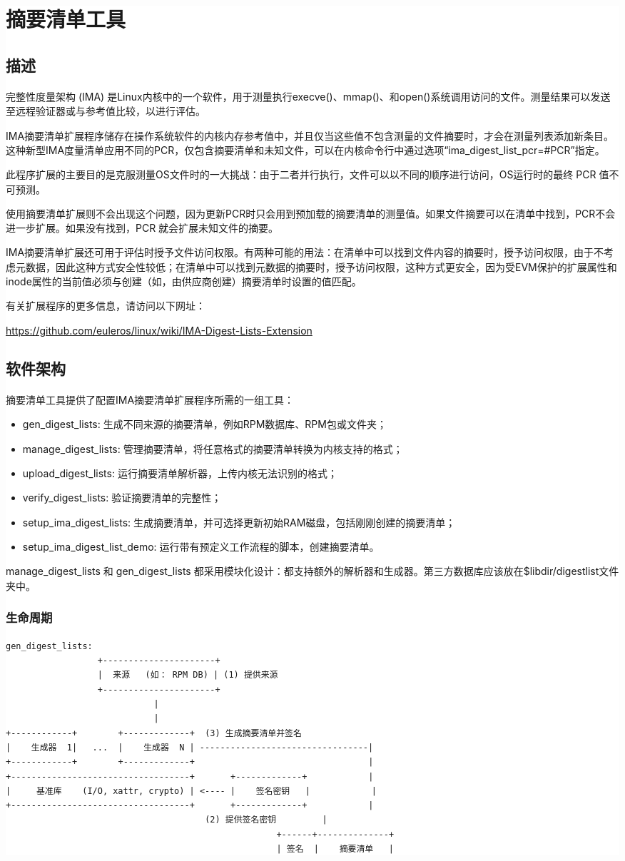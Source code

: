 # 摘要清单工具

## 描述

完整性度量架构 (IMA) 是Linux内核中的一个软件，用于测量执行execve()、mmap()、和open()系统调用访问的文件。测量结果可以发送至远程验证器或与参考值比较，以进行评估。

IMA摘要清单扩展程序储存在操作系统软件的内核内存参考值中，并且仅当这些值不包含测量的文件摘要时，才会在测量列表添加新条目。这种新型IMA度量清单应用不同的PCR，仅包含摘要清单和未知文件，可以在内核命令行中通过选项“ima_digest_list_pcr=#PCR”指定。 

此程序扩展的主要目的是克服测量OS文件时的一大挑战：由于二者并行执行，文件可以以不同的顺序进行访问，OS运行时的最终 PCR 值不可预测。

使用摘要清单扩展则不会出现这个问题，因为更新PCR时只会用到预加载的摘要清单的测量值。如果文件摘要可以在清单中找到，PCR不会进一步扩展。如果没有找到，PCR 就会扩展未知文件的摘要。

IMA摘要清单扩展还可用于评估时授予文件访问权限。有两种可能的用法：在清单中可以找到文件内容的摘要时，授予访问权限，由于不考虑元数据，因此这种方式安全性较低；在清单中可以找到元数据的摘要时，授予访问权限，这种方式更安全，因为受EVM保护的扩展属性和inode属性的当前值必须与创建（如，由供应商创建）摘要清单时设置的值匹配。

有关扩展程序的更多信息，请访问以下网址：

https://github.com/euleros/linux/wiki/IMA-Digest-Lists-Extension



## 软件架构

摘要清单工具提供了配置IMA摘要清单扩展程序所需的一组工具：

- gen_digest_lists:
  生成不同来源的摘要清单，例如RPM数据库、RPM包或文件夹；
  
- manage_digest_lists:
  管理摘要清单，将任意格式的摘要清单转换为内核支持的格式；
  
- upload_digest_lists:
  运行摘要清单解析器，上传内核无法识别的格式；
  
- verify_digest_lists:
  验证摘要清单的完整性；

- setup_ima_digest_lists:
  生成摘要清单，并可选择更新初始RAM磁盘，包括刚刚创建的摘要清单；
  
- setup_ima_digest_list_demo:
  运行带有预定义工作流程的脚本，创建摘要清单。

manage_digest_lists 和 gen_digest_lists 都采用模块化设计：都支持额外的解析器和生成器。第三方数据库应该放在$libdir/digestlist文件夹中。



### 生命周期

    gen_digest_lists:
                      +----------------------+
                      |  来源   (如： RPM DB) | (1) 提供来源
                      +----------------------+
                                 |
                                 |
    +------------+        +-------------+  (3) 生成摘要清单并签名
    |    生成器  1|   ...  |    生成器  N | ---------------------------------|
    +------------+        +-------------+                                  |
    +-----------------------------------+       +-------------+            |
    |     基准库    (I/O, xattr, crypto) | <---- |    签名密钥   |            |
    +-----------------------------------+       +-------------+            |
                                           (2) 提供签名密钥         |
                                                         +------+--------------+
                                                         | 签名  |    摘要清单   |